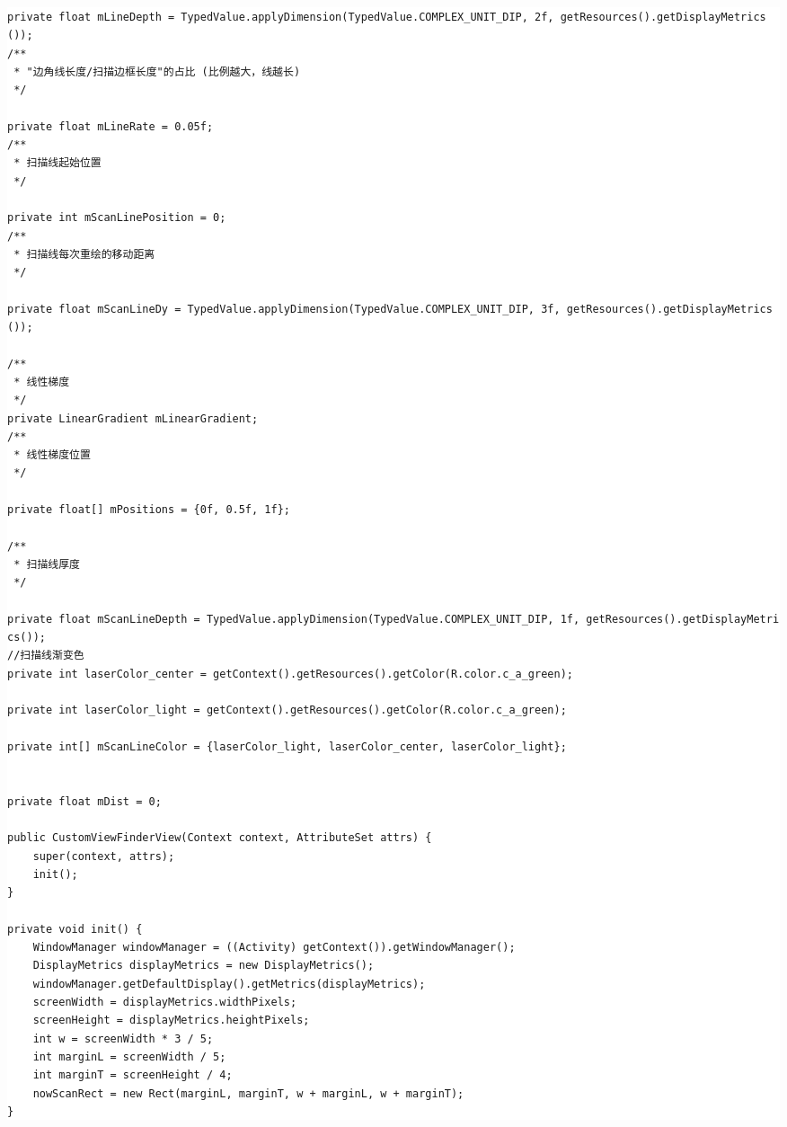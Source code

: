     private float mLineDepth = TypedValue.applyDimension(TypedValue.COMPLEX_UNIT_DIP, 2f, getResources().getDisplayMetrics());
    /**
     * "边角线长度/扫描边框长度"的占比 (比例越大，线越长)
     */

    private float mLineRate = 0.05f;
    /**
     * 扫描线起始位置
     */

    private int mScanLinePosition = 0;
    /**
     * 扫描线每次重绘的移动距离
     */

    private float mScanLineDy = TypedValue.applyDimension(TypedValue.COMPLEX_UNIT_DIP, 3f, getResources().getDisplayMetrics());

    /**
     * 线性梯度
     */
    private LinearGradient mLinearGradient;
    /**
     * 线性梯度位置
     */

    private float[] mPositions = {0f, 0.5f, 1f};

    /**
     * 扫描线厚度
     */

    private float mScanLineDepth = TypedValue.applyDimension(TypedValue.COMPLEX_UNIT_DIP, 1f, getResources().getDisplayMetrics());
    //扫描线渐变色
    private int laserColor_center = getContext().getResources().getColor(R.color.c_a_green);

    private int laserColor_light = getContext().getResources().getColor(R.color.c_a_green);

    private int[] mScanLineColor = {laserColor_light, laserColor_center, laserColor_light};


    private float mDist = 0;

    public CustomViewFinderView(Context context, AttributeSet attrs) {
        super(context, attrs);
        init();
    }

    private void init() {
        WindowManager windowManager = ((Activity) getContext()).getWindowManager();
        DisplayMetrics displayMetrics = new DisplayMetrics();
        windowManager.getDefaultDisplay().getMetrics(displayMetrics);
        screenWidth = displayMetrics.widthPixels;
        screenHeight = displayMetrics.heightPixels;
        int w = screenWidth * 3 / 5;
        int marginL = screenWidth / 5;
        int marginT = screenHeight / 4;
        nowScanRect = new Rect(marginL, marginT, w + marginL, w + marginT);
    }

